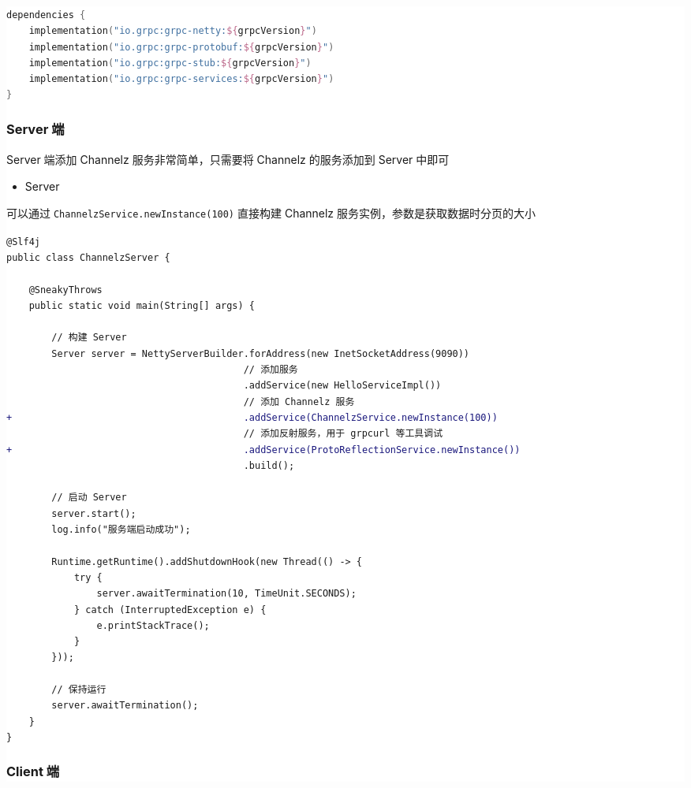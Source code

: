 ```kotlin
dependencies {
    implementation("io.grpc:grpc-netty:${grpcVersion}")
    implementation("io.grpc:grpc-protobuf:${grpcVersion}")
    implementation("io.grpc:grpc-stub:${grpcVersion}")
    implementation("io.grpc:grpc-services:${grpcVersion}")
}
```

### Server 端

Server 端添加 Channelz 服务非常简单，只需要将 Channelz 的服务添加到 Server 中即可

- Server

可以通过 `ChannelzService.newInstance(100)` 直接构建 Channelz 服务实例，参数是获取数据时分页的大小

```diff
@Slf4j
public class ChannelzServer {

    @SneakyThrows
    public static void main(String[] args) {

        // 构建 Server
        Server server = NettyServerBuilder.forAddress(new InetSocketAddress(9090))
                                          // 添加服务
                                          .addService(new HelloServiceImpl())
                                          // 添加 Channelz 服务
+                                         .addService(ChannelzService.newInstance(100))
                                          // 添加反射服务，用于 grpcurl 等工具调试
+                                         .addService(ProtoReflectionService.newInstance())
                                          .build();

        // 启动 Server
        server.start();
        log.info("服务端启动成功");

        Runtime.getRuntime().addShutdownHook(new Thread(() -> {
            try {
                server.awaitTermination(10, TimeUnit.SECONDS);
            } catch (InterruptedException e) {
                e.printStackTrace();
            }
        }));

        // 保持运行
        server.awaitTermination();
    }
}
```

### Client 端

